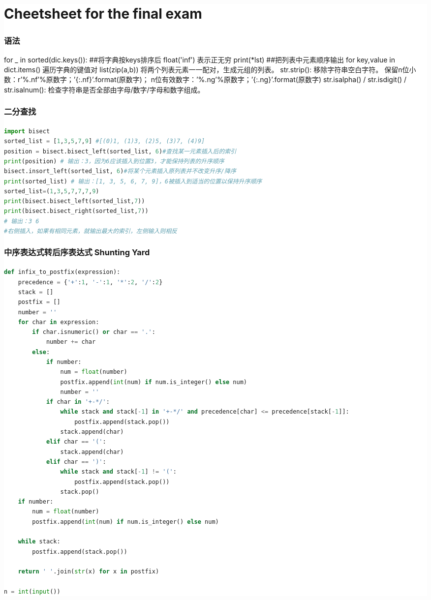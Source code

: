 # Cheetsheet for the final exam
### 语法
for _ in sorted(dic.keys()): ##将字典按keys排序后
float('inf') 表示正无穷
print(*lst) ##把列表中元素顺序输出
for key,value in dict.items()	遍历字典的键值对
list(zip(a,b))	将两个列表元素一一配对，生成元组的列表。
str.strip(): 移除字符串空白字符。
保留n位小数：r’%.nf’%原数字；’{:.nf}’.format(原数字)；
n位有效数字：’%.ng’%原数字；’{:.ng}’.format(原数字)
str.isalpha() / str.isdigit() / str.isalnum(): 检查字符串是否全部由字母/数字/字母和数字组成。
### 二分查找
```python
import bisect
sorted_list = [1,3,5,7,9] #[(0)1, (1)3, (2)5, (3)7, (4)9]
position = bisect.bisect_left(sorted_list, 6)#查找某一元素插入后的索引
print(position) # 输出：3，因为6应该插入到位置3，才能保持列表的升序顺序
bisect.insort_left(sorted_list, 6)#将某个元素插入原列表并不改变升序/降序
print(sorted_list) # 输出：[1, 3, 5, 6, 7, 9]，6被插入到适当的位置以保持升序顺序
sorted_list=(1,3,5,7,7,7,9)
print(bisect.bisect_left(sorted_list,7))
print(bisect.bisect_right(sorted_list,7))
# 输出：3 6
#右侧插入，如果有相同元素，就输出最大的索引，左侧输入则相反
```
### 中序表达式转后序表达式 Shunting Yard
```python
def infix_to_postfix(expression):
    precedence = {'+':1, '-':1, '*':2, '/':2}
    stack = []
    postfix = []
    number = ''
    for char in expression:
        if char.isnumeric() or char == '.':
            number += char
        else:
            if number:
                num = float(number)
                postfix.append(int(num) if num.is_integer() else num)
                number = ''
            if char in '+-*/':
                while stack and stack[-1] in '+-*/' and precedence[char] <= precedence[stack[-1]]:
                    postfix.append(stack.pop())
                stack.append(char)
            elif char == '(':
                stack.append(char)
            elif char == ')':
                while stack and stack[-1] != '(':
                    postfix.append(stack.pop())
                stack.pop()
    if number:
        num = float(number)
        postfix.append(int(num) if num.is_integer() else num)

    while stack:
        postfix.append(stack.pop())

    return ' '.join(str(x) for x in postfix)

n = int(input())
```